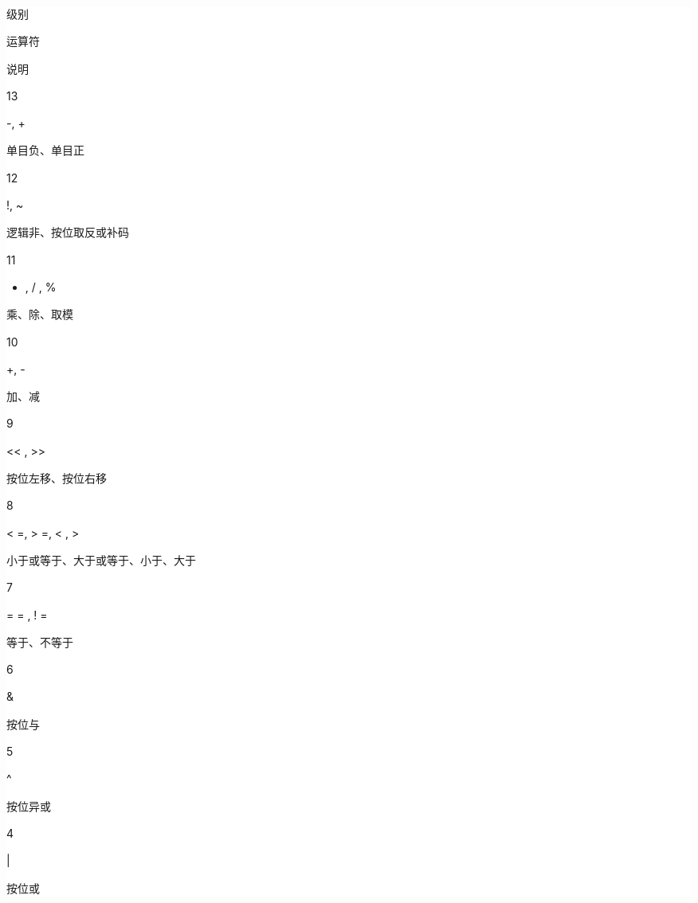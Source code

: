 级别

运算符

说明

13

-, +

单目负、单目正

12

!, ~

逻辑非、按位取反或补码

11

* , / , %

乘、除、取模

10

+, -

加、减

9

<< , >>

按位左移、按位右移

8

< =, > =,  < , >

小于或等于、大于或等于、小于、大于

7

= = , ! =

等于、不等于

6

&

按位与

5

^

按位异或

4

 |

按位或
